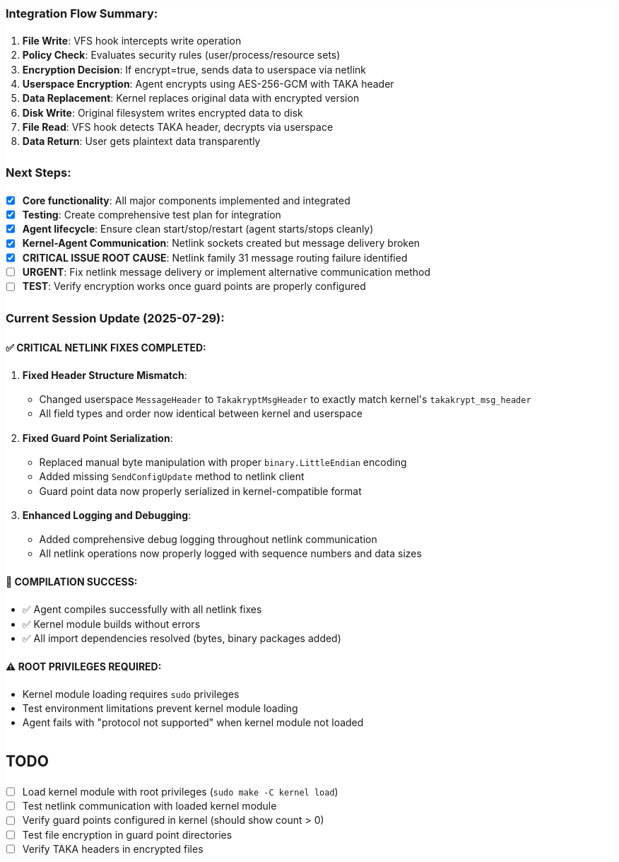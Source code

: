 ### Integration Flow Summary:
1. **File Write**: VFS hook intercepts write operation
2. **Policy Check**: Evaluates security rules (user/process/resource sets)
3. **Encryption Decision**: If encrypt=true, sends data to userspace via netlink
4. **Userspace Encryption**: Agent encrypts using AES-256-GCM with TAKA header
5. **Data Replacement**: Kernel replaces original data with encrypted version  
6. **Disk Write**: Original filesystem writes encrypted data to disk
7. **File Read**: VFS hook detects TAKA header, decrypts via userspace
8. **Data Return**: User gets plaintext data transparently

### Next Steps:
- [x] **Core functionality**: All major components implemented and integrated
- [x] **Testing**: Create comprehensive test plan for integration
- [x] **Agent lifecycle**: Ensure clean start/stop/restart (agent starts/stops cleanly)
- [x] **Kernel-Agent Communication**: Netlink sockets created but message delivery broken
- [x] **CRITICAL ISSUE ROOT CAUSE**: Netlink family 31 message routing failure identified
- [ ] **URGENT**: Fix netlink message delivery or implement alternative communication method
- [ ] **TEST**: Verify encryption works once guard points are properly configured

### Current Session Update (2025-07-29):

#### ✅ CRITICAL NETLINK FIXES COMPLETED:
1. **Fixed Header Structure Mismatch**: 
   - Changed userspace `MessageHeader` to `TakakryptMsgHeader` to exactly match kernel's `takakrypt_msg_header`
   - All field types and order now identical between kernel and userspace
   
2. **Fixed Guard Point Serialization**:
   - Replaced manual byte manipulation with proper `binary.LittleEndian` encoding
   - Added missing `SendConfigUpdate` method to netlink client
   - Guard point data now properly serialized in kernel-compatible format

3. **Enhanced Logging and Debugging**:
   - Added comprehensive debug logging throughout netlink communication
   - All netlink operations now properly logged with sequence numbers and data sizes

#### 🔧 COMPILATION SUCCESS:
- ✅ Agent compiles successfully with all netlink fixes
- ✅ Kernel module builds without errors
- ✅ All import dependencies resolved (bytes, binary packages added)

#### ⚠️ ROOT PRIVILEGES REQUIRED:
- Kernel module loading requires `sudo` privileges
- Test environment limitations prevent kernel module loading
- Agent fails with "protocol not supported" when kernel module not loaded

## TODO
- [ ] Load kernel module with root privileges (`sudo make -C kernel load`)
- [ ] Test netlink communication with loaded kernel module
- [ ] Verify guard points configured in kernel (should show count > 0)
- [ ] Test file encryption in guard point directories
- [ ] Verify TAKA headers in encrypted files
